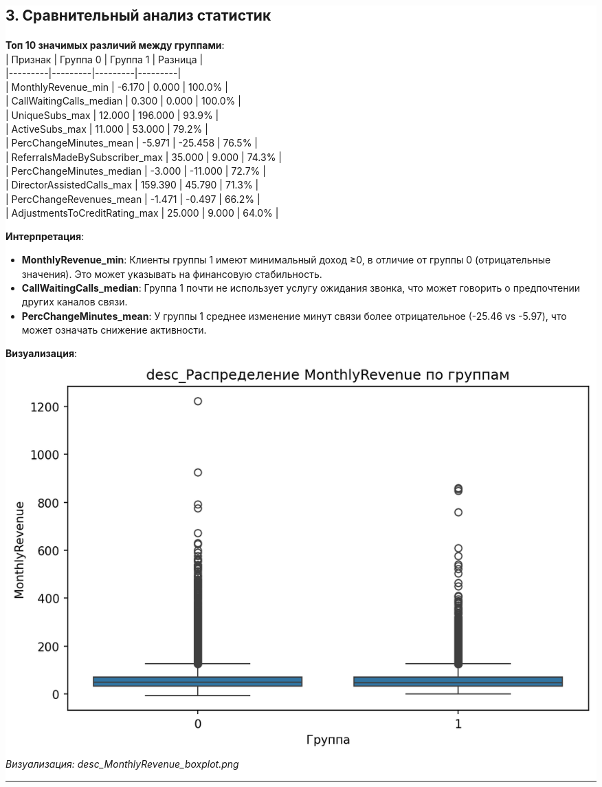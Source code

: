 
## 3. Сравнительный анализ статистик  
**Топ 10 значимых различий между группами**:  
| Признак | Группа 0 | Группа 1 | Разница |  
|---------|---------|---------|---------|  
| MonthlyRevenue_min | -6.170 | 0.000 | 100.0% |  
| CallWaitingCalls_median | 0.300 | 0.000 | 100.0% |  
| UniqueSubs_max | 12.000 | 196.000 | 93.9% |  
| ActiveSubs_max | 11.000 | 53.000 | 79.2% |  
| PercChangeMinutes_mean | -5.971 | -25.458 | 76.5% |  
| ReferralsMadeBySubscriber_max | 35.000 | 9.000 | 74.3% |  
| PercChangeMinutes_median | -3.000 | -11.000 | 72.7% |  
| DirectorAssistedCalls_max | 159.390 | 45.790 | 71.3% |  
| PercChangeRevenues_mean | -1.471 | -0.497 | 66.2% |  
| AdjustmentsToCreditRating_max | 25.000 | 9.000 | 64.0% |  

**Интерпретация**:  
- **MonthlyRevenue_min**: Клиенты группы 1 имеют минимальный доход ≥0, в отличие от группы 0 (отрицательные значения). Это может указывать на финансовую стабильность.  
- **CallWaitingCalls_median**: Группа 1 почти не использует услугу ожидания звонка, что может говорить о предпочтении других каналов связи.  
- **PercChangeMinutes_mean**: У группы 1 среднее изменение минут связи более отрицательное (-25.46 vs -5.97), что может означать снижение активности.  

**Визуализация**:  
![Распределение MonthlyRevenue](images/desc_MonthlyRevenue_boxplot.png)  
*Визуализация: desc_MonthlyRevenue_boxplot.png*  

---